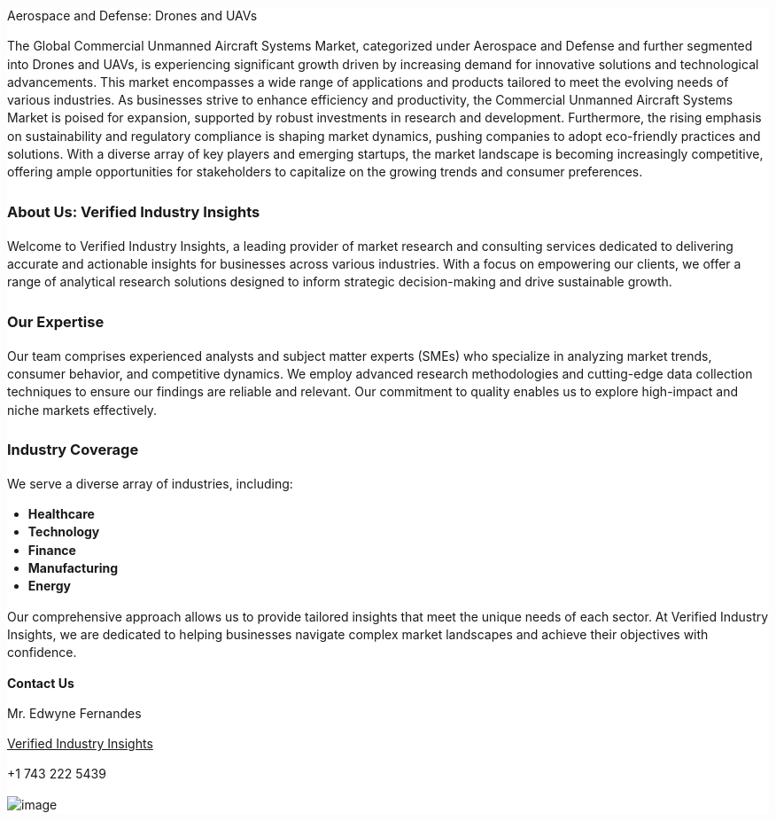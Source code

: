 Aerospace and Defense: Drones and UAVs </h3><p>The Global Commercial Unmanned Aircraft Systems Market, categorized under Aerospace and Defense and further segmented into Drones and UAVs, is experiencing significant growth driven by increasing demand for innovative solutions and technological advancements. This market encompasses a wide range of applications and products tailored to meet the evolving needs of various industries. As businesses strive to enhance efficiency and productivity, the Commercial Unmanned Aircraft Systems Market is poised for expansion, supported by robust investments in research and development. Furthermore, the rising emphasis on sustainability and regulatory compliance is shaping market dynamics, pushing companies to adopt eco-friendly practices and solutions. With a diverse array of key players and emerging startups, the market landscape is becoming increasingly competitive, offering ample opportunities for stakeholders to capitalize on the growing trends and consumer preferences.</p><h3>About Us: Verified Industry Insights</h3><p>Welcome to Verified Industry Insights, a leading provider of market research and consulting services dedicated to delivering accurate and actionable insights for businesses across various industries. With a focus on empowering our clients, we offer a range of analytical research solutions designed to inform strategic decision-making and drive sustainable growth.</p><h3>Our Expertise</h3><p>Our team comprises experienced analysts and subject matter experts (SMEs) who specialize in analyzing market trends, consumer behavior, and competitive dynamics. We employ advanced research methodologies and cutting-edge data collection techniques to ensure our findings are reliable and relevant. Our commitment to quality enables us to explore high-impact and niche markets effectively.</p><h3>Industry Coverage</h3><p>We serve a diverse array of industries, including:</p><ul><li><strong>Healthcare</strong></li><li><strong>Technology</strong></li><li><strong>Finance</strong></li><li><strong>Manufacturing</strong></li><li><strong>Energy</strong></li></ul><p>Our comprehensive approach allows us to provide tailored insights that meet the unique needs of each sector. At Verified Industry Insights, we are dedicated to helping businesses navigate complex market landscapes and achieve their objectives with confidence.</p><p><strong>Contact Us</strong></p><p>Mr. Edwyne Fernandes</p><p><a href="https://www.verifiedindustryinsights.com/">Verified Industry Insights</a></p><p>+1 743 222 5439</p>
![image](https://github.com/user-attachments/assets/175ebcba-5d33-40dc-8814-05fb1dd9ea52)

